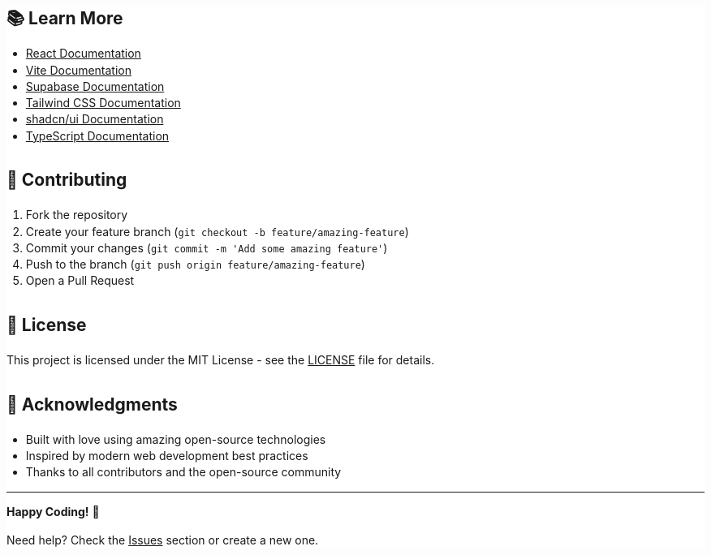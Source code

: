## 📚 Learn More

- [React Documentation](https://react.dev)
- [Vite Documentation](https://vitejs.dev)
- [Supabase Documentation](https://supabase.com/docs)
- [Tailwind CSS Documentation](https://tailwindcss.com/docs)
- [shadcn/ui Documentation](https://ui.shadcn.com)
- [TypeScript Documentation](https://www.typescriptlang.org/docs)

## 🤝 Contributing

1. Fork the repository
2. Create your feature branch (`git checkout -b feature/amazing-feature`)
3. Commit your changes (`git commit -m 'Add some amazing feature'`)
4. Push to the branch (`git push origin feature/amazing-feature`)
5. Open a Pull Request

## 📄 License

This project is licensed under the MIT License - see the [LICENSE](LICENSE) file for details.

## 🙏 Acknowledgments

- Built with love using amazing open-source technologies
- Inspired by modern web development best practices
- Thanks to all contributors and the open-source community

---

**Happy Coding!** 🎉

Need help? Check the [Issues](https://github.com/yourusername/template_app/issues) section or create a new one.
